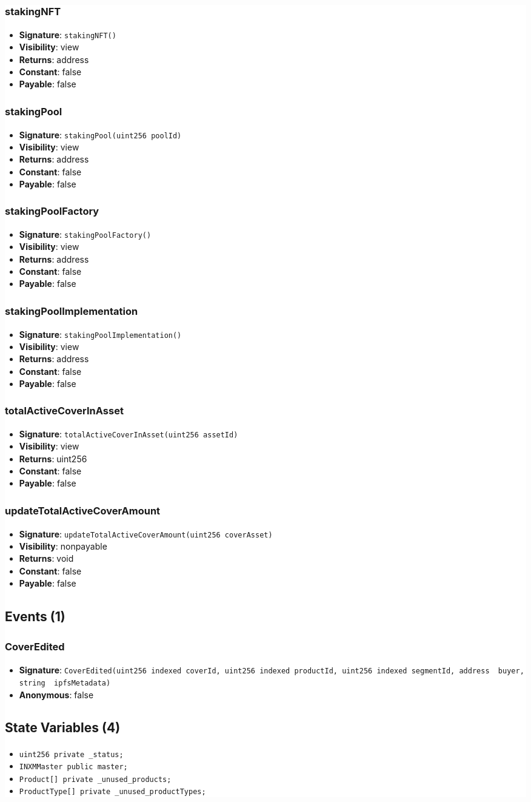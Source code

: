 ### stakingNFT
- **Signature**: `stakingNFT()`
- **Visibility**: view
- **Returns**: address 
- **Constant**: false
- **Payable**: false

### stakingPool
- **Signature**: `stakingPool(uint256 poolId)`
- **Visibility**: view
- **Returns**: address 
- **Constant**: false
- **Payable**: false

### stakingPoolFactory
- **Signature**: `stakingPoolFactory()`
- **Visibility**: view
- **Returns**: address 
- **Constant**: false
- **Payable**: false

### stakingPoolImplementation
- **Signature**: `stakingPoolImplementation()`
- **Visibility**: view
- **Returns**: address 
- **Constant**: false
- **Payable**: false

### totalActiveCoverInAsset
- **Signature**: `totalActiveCoverInAsset(uint256 assetId)`
- **Visibility**: view
- **Returns**: uint256 
- **Constant**: false
- **Payable**: false

### updateTotalActiveCoverAmount
- **Signature**: `updateTotalActiveCoverAmount(uint256 coverAsset)`
- **Visibility**: nonpayable
- **Returns**: void
- **Constant**: false
- **Payable**: false


## Events (1)
### CoverEdited
- **Signature**: `CoverEdited(uint256 indexed coverId, uint256 indexed productId, uint256 indexed segmentId, address  buyer, string  ipfsMetadata)`
- **Anonymous**: false


## State Variables (4)
- `uint256 private _status;`
- `INXMMaster public master;`
- `Product[] private _unused_products;`
- `ProductType[] private _unused_productTypes;`
